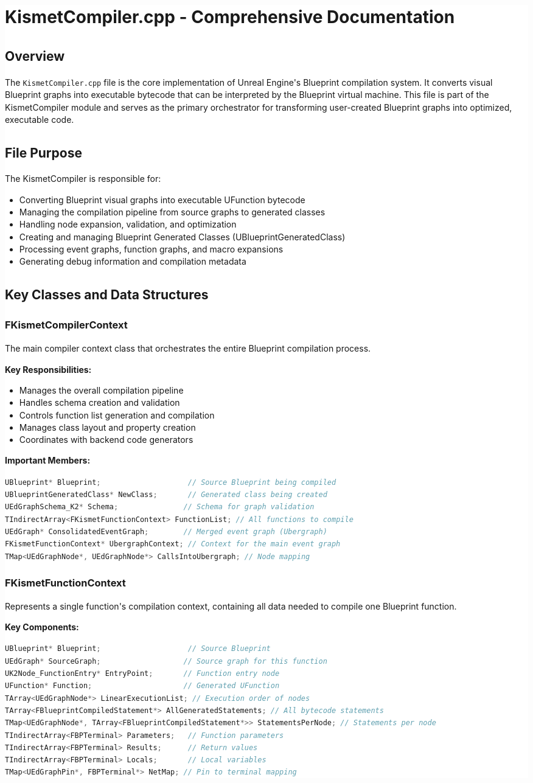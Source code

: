 # KismetCompiler.cpp - Comprehensive Documentation

## Overview

The `KismetCompiler.cpp` file is the core implementation of Unreal Engine's Blueprint compilation system. It converts visual Blueprint graphs into executable bytecode that can be interpreted by the Blueprint virtual machine. This file is part of the KismetCompiler module and serves as the primary orchestrator for transforming user-created Blueprint graphs into optimized, executable code.

## File Purpose

The KismetCompiler is responsible for:
- Converting Blueprint visual graphs into executable UFunction bytecode
- Managing the compilation pipeline from source graphs to generated classes
- Handling node expansion, validation, and optimization
- Creating and managing Blueprint Generated Classes (UBlueprintGeneratedClass)
- Processing event graphs, function graphs, and macro expansions
- Generating debug information and compilation metadata

## Key Classes and Data Structures

### FKismetCompilerContext

The main compiler context class that orchestrates the entire Blueprint compilation process.

**Key Responsibilities:**
- Manages the overall compilation pipeline
- Handles schema creation and validation
- Controls function list generation and compilation
- Manages class layout and property creation
- Coordinates with backend code generators

**Important Members:**
```cpp
UBlueprint* Blueprint;                    // Source Blueprint being compiled
UBlueprintGeneratedClass* NewClass;       // Generated class being created
UEdGraphSchema_K2* Schema;               // Schema for graph validation
TIndirectArray<FKismetFunctionContext> FunctionList; // All functions to compile
UEdGraph* ConsolidatedEventGraph;        // Merged event graph (Ubergraph)
FKismetFunctionContext* UbergraphContext; // Context for the main event graph
TMap<UEdGraphNode*, UEdGraphNode*> CallsIntoUbergraph; // Node mapping
```

### FKismetFunctionContext

Represents a single function's compilation context, containing all data needed to compile one Blueprint function.

**Key Components:**
```cpp
UBlueprint* Blueprint;                    // Source Blueprint
UEdGraph* SourceGraph;                   // Source graph for this function
UK2Node_FunctionEntry* EntryPoint;       // Function entry node
UFunction* Function;                     // Generated UFunction
TArray<UEdGraphNode*> LinearExecutionList; // Execution order of nodes
TArray<FBlueprintCompiledStatement*> AllGeneratedStatements; // All bytecode statements
TMap<UEdGraphNode*, TArray<FBlueprintCompiledStatement*>> StatementsPerNode; // Statements per node
TIndirectArray<FBPTerminal> Parameters;   // Function parameters
TIndirectArray<FBPTerminal> Results;      // Return values
TIndirectArray<FBPTerminal> Locals;       // Local variables
TMap<UEdGraphPin*, FBPTerminal*> NetMap; // Pin to terminal mapping
```
